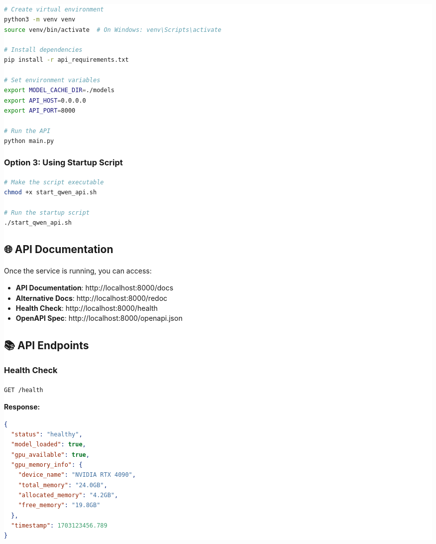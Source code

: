 ```bash
# Create virtual environment
python3 -m venv venv
source venv/bin/activate  # On Windows: venv\Scripts\activate

# Install dependencies
pip install -r api_requirements.txt

# Set environment variables
export MODEL_CACHE_DIR=./models
export API_HOST=0.0.0.0
export API_PORT=8000

# Run the API
python main.py
```

### Option 3: Using Startup Script

```bash
# Make the script executable
chmod +x start_qwen_api.sh

# Run the startup script
./start_qwen_api.sh
```

## 🌐 API Documentation

Once the service is running, you can access:

- **API Documentation**: http://localhost:8000/docs
- **Alternative Docs**: http://localhost:8000/redoc
- **Health Check**: http://localhost:8000/health
- **OpenAPI Spec**: http://localhost:8000/openapi.json

## 📚 API Endpoints

### Health Check

```http
GET /health
```

**Response:**
```json
{
  "status": "healthy",
  "model_loaded": true,
  "gpu_available": true,
  "gpu_memory_info": {
    "device_name": "NVIDIA RTX 4090",
    "total_memory": "24.0GB",
    "allocated_memory": "4.2GB",
    "free_memory": "19.8GB"
  },
  "timestamp": 1703123456.789
}
```
